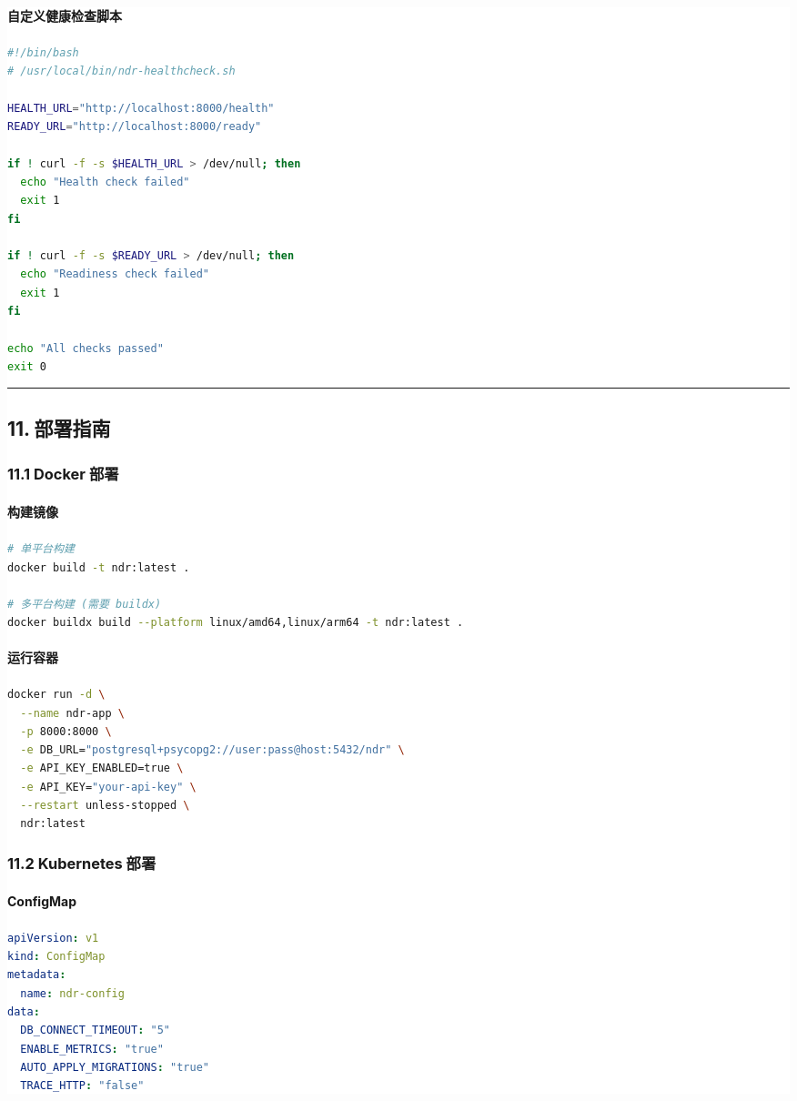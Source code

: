 #### 自定义健康检查脚本
```bash
#!/bin/bash
# /usr/local/bin/ndr-healthcheck.sh

HEALTH_URL="http://localhost:8000/health"
READY_URL="http://localhost:8000/ready"

if ! curl -f -s $HEALTH_URL > /dev/null; then
  echo "Health check failed"
  exit 1
fi

if ! curl -f -s $READY_URL > /dev/null; then
  echo "Readiness check failed"
  exit 1
fi

echo "All checks passed"
exit 0
```

---

## 11. 部署指南

### 11.1 Docker 部署

#### 构建镜像
```bash
# 单平台构建
docker build -t ndr:latest .

# 多平台构建 (需要 buildx)
docker buildx build --platform linux/amd64,linux/arm64 -t ndr:latest .
```

#### 运行容器
```bash
docker run -d \
  --name ndr-app \
  -p 8000:8000 \
  -e DB_URL="postgresql+psycopg2://user:pass@host:5432/ndr" \
  -e API_KEY_ENABLED=true \
  -e API_KEY="your-api-key" \
  --restart unless-stopped \
  ndr:latest
```

### 11.2 Kubernetes 部署

#### ConfigMap
```yaml
apiVersion: v1
kind: ConfigMap
metadata:
  name: ndr-config
data:
  DB_CONNECT_TIMEOUT: "5"
  ENABLE_METRICS: "true"
  AUTO_APPLY_MIGRATIONS: "true"
  TRACE_HTTP: "false"
```
